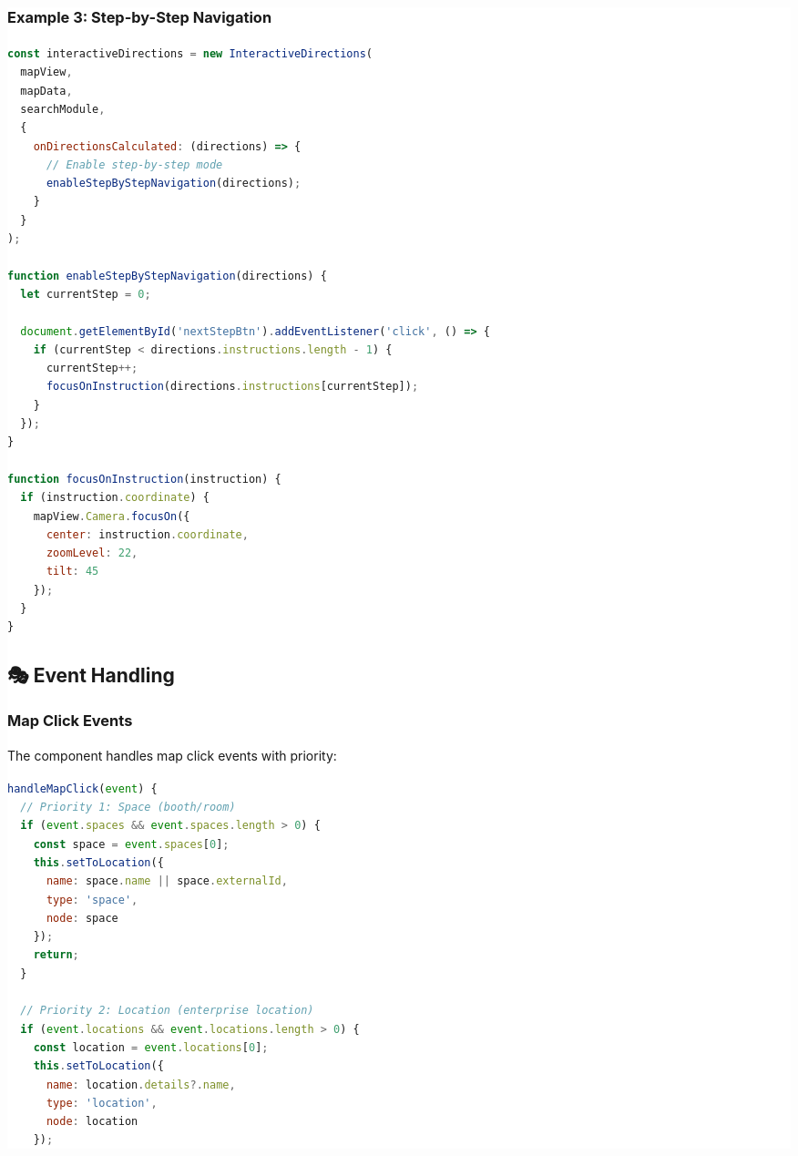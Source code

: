 ### Example 3: Step-by-Step Navigation

```javascript
const interactiveDirections = new InteractiveDirections(
  mapView,
  mapData,
  searchModule,
  {
    onDirectionsCalculated: (directions) => {
      // Enable step-by-step mode
      enableStepByStepNavigation(directions);
    }
  }
);

function enableStepByStepNavigation(directions) {
  let currentStep = 0;

  document.getElementById('nextStepBtn').addEventListener('click', () => {
    if (currentStep < directions.instructions.length - 1) {
      currentStep++;
      focusOnInstruction(directions.instructions[currentStep]);
    }
  });
}

function focusOnInstruction(instruction) {
  if (instruction.coordinate) {
    mapView.Camera.focusOn({
      center: instruction.coordinate,
      zoomLevel: 22,
      tilt: 45
    });
  }
}
```

## 🎭 Event Handling

### Map Click Events

The component handles map click events with priority:

```javascript
handleMapClick(event) {
  // Priority 1: Space (booth/room)
  if (event.spaces && event.spaces.length > 0) {
    const space = event.spaces[0];
    this.setToLocation({
      name: space.name || space.externalId,
      type: 'space',
      node: space
    });
    return;
  }

  // Priority 2: Location (enterprise location)
  if (event.locations && event.locations.length > 0) {
    const location = event.locations[0];
    this.setToLocation({
      name: location.details?.name,
      type: 'location',
      node: location
    });
```